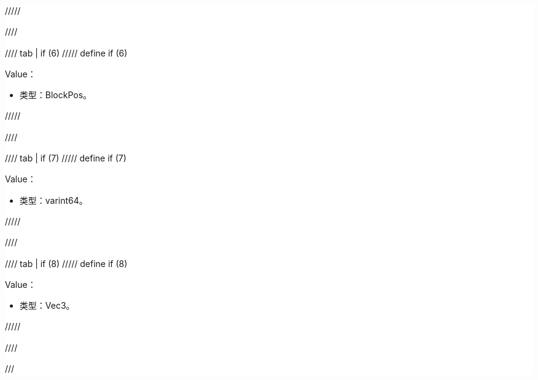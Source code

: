 
/////

////

//// tab | if (6)
///// define
if (6)

Value：[](refs/protocols/types/blockpos.md)

- 类型：BlockPos。


/////

////

//// tab | if (7)
///// define
if (7)

Value：

- 类型：varint64。


/////

////

//// tab | if (8)
///// define
if (8)

Value：[](refs/protocols/types/vec3.md)

- 类型：Vec3。


/////

////



///
